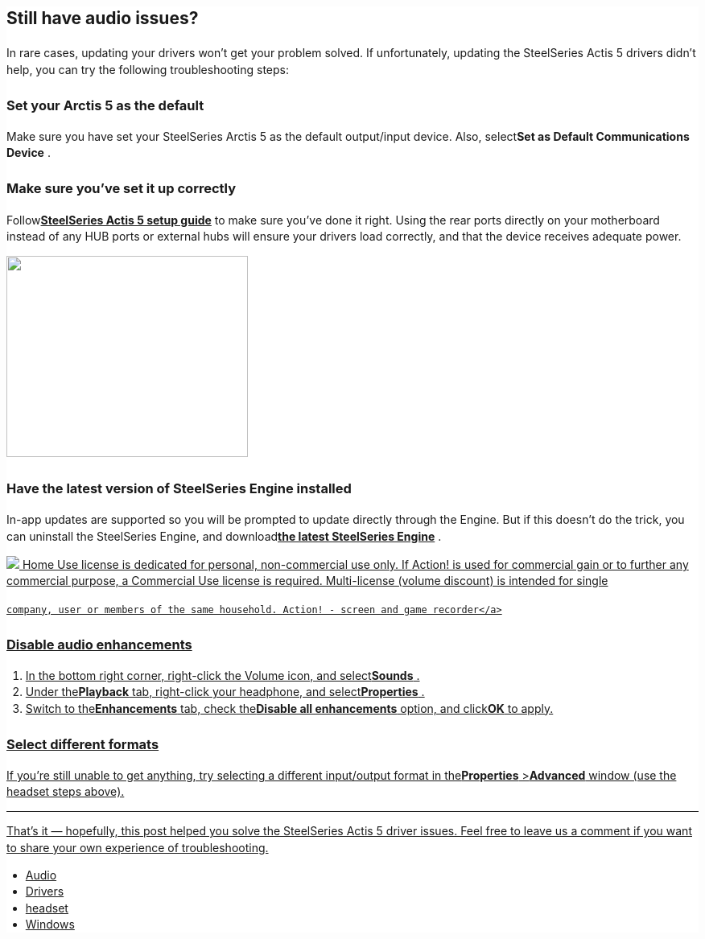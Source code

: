 ## Still have audio issues?

 In rare cases, updating your drivers won’t get your problem solved. If unfortunately, updating the SteelSeries Actis 5 drivers didn’t help, you can try the following troubleshooting steps:

### Set your Arctis 5 as the default

 Make sure you have set your SteelSeries Arctis 5 as the default output/input device. Also, select**Set as Default Communications** **Device** .

### Make sure you’ve set it up correctly

 Follow[**SteelSeries Actis 5 setup guide**](https://support.steelseries.com/hc/en-us/articles/115000022031-Setup-Arctis-5) to make sure you’ve done it right. Using the rear ports directly on your motherboard instead of any HUB ports or external hubs will ensure your drivers load correctly, and that the device receives adequate power.


<a href="https://caperobbin.sjv.io/c/5597632/2006123/18460" target="_top" id="2006123"><img src="//a.impactradius-go.com/display-ad/18460-2006123" border="0" alt="" width="300" height="250"/></a><img height="0" width="0" src="https://imp.pxf.io/i/5597632/2006123/18460" style="position:absolute;visibility:hidden;" border="0" />

### Have the latest version of SteelSeries Engine installed

 In-app updates are supported so you will be prompted to update directly through the Engine. But if this doesn’t do the trick, you can uninstall the SteelSeries Engine, and download[**the latest SteelSeries Engine**](https://steelseries.com/engine) .


<a href="https://checkout.mirillis.com/order/checkout.php?PRODS=4704640&QTY=1&AFFILIATE=108875&CART=1"> <img src="https://secure.avangate.com/images/merchant/547a5a56d43f6d40f9a6a2f76501d013/products/1_mirillis_action_boxshot_store_1x.jpg" border="0">
	Home Use license is dedicated for personal, non-commercial use only. 
	If Action! is used for commercial gain or to further any commercial purpose, 
	a Commercial Use license is required. Multi-license (volume discount) is intended for single 
 
	company, user or members of the same household. Action! - screen and game recorder</a>

### Disable audio enhancements

1. In the bottom right corner, right-click the Volume icon, and select**Sounds** .
2. Under the**Playback** tab, right-click your headphone, and select**Properties** .
3. Switch to the**Enhancements** tab, check the**Disable all enhancements** option, and click**OK** to apply.

### Select different formats

 If you’re still unable to get anything, try selecting a different input/output format in the**Properties** \>**Advanced** window (use the headset steps above).

---

 That’s it — hopefully, this post helped you solve the SteelSeries Actis 5 driver issues. Feel free to leave us a comment if you want to share your own experience of troubleshooting.

* [Audio](https://tools.techidaily.com/drivereasy/download/)
* [Drivers](https://tools.techidaily.com/drivereasy/download/)
* [headset](https://tools.techidaily.com/drivereasy/download/)
* [Windows](https://tools.techidaily.com/drivereasy/download/)
